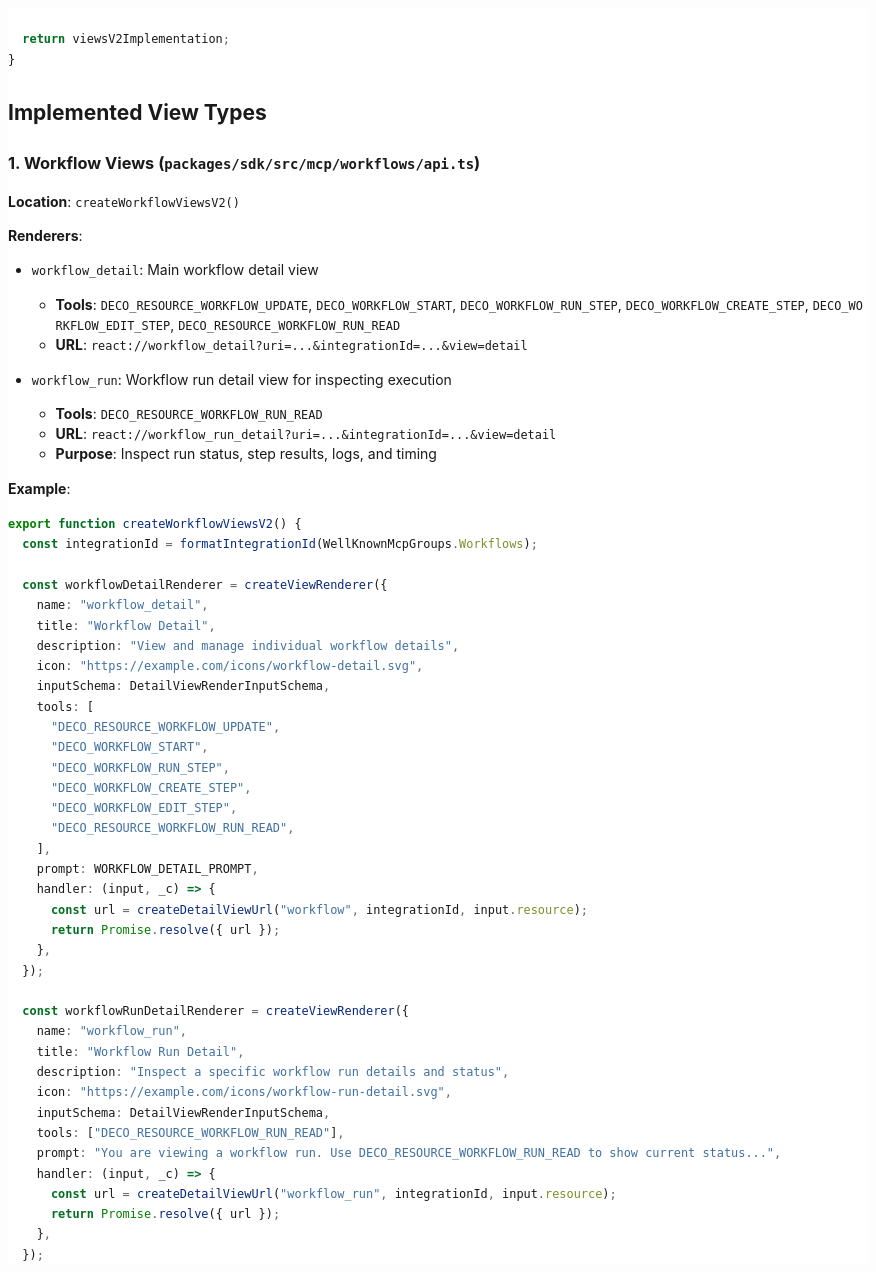 ```typescript

  return viewsV2Implementation;
}
```

## Implemented View Types

### 1. **Workflow Views** (`packages/sdk/src/mcp/workflows/api.ts`)

**Location**: `createWorkflowViewsV2()`

**Renderers**:
- `workflow_detail`: Main workflow detail view
  - **Tools**: `DECO_RESOURCE_WORKFLOW_UPDATE`, `DECO_WORKFLOW_START`, `DECO_WORKFLOW_RUN_STEP`, `DECO_WORKFLOW_CREATE_STEP`, `DECO_WORKFLOW_EDIT_STEP`, `DECO_RESOURCE_WORKFLOW_RUN_READ`
  - **URL**: `react://workflow_detail?uri=...&integrationId=...&view=detail`
  
- `workflow_run`: Workflow run detail view for inspecting execution
  - **Tools**: `DECO_RESOURCE_WORKFLOW_RUN_READ`
  - **URL**: `react://workflow_run_detail?uri=...&integrationId=...&view=detail`
  - **Purpose**: Inspect run status, step results, logs, and timing

**Example**:
```typescript
export function createWorkflowViewsV2() {
  const integrationId = formatIntegrationId(WellKnownMcpGroups.Workflows);

  const workflowDetailRenderer = createViewRenderer({
    name: "workflow_detail",
    title: "Workflow Detail",
    description: "View and manage individual workflow details",
    icon: "https://example.com/icons/workflow-detail.svg",
    inputSchema: DetailViewRenderInputSchema,
    tools: [
      "DECO_RESOURCE_WORKFLOW_UPDATE",
      "DECO_WORKFLOW_START",
      "DECO_WORKFLOW_RUN_STEP",
      "DECO_WORKFLOW_CREATE_STEP",
      "DECO_WORKFLOW_EDIT_STEP",
      "DECO_RESOURCE_WORKFLOW_RUN_READ",
    ],
    prompt: WORKFLOW_DETAIL_PROMPT,
    handler: (input, _c) => {
      const url = createDetailViewUrl("workflow", integrationId, input.resource);
      return Promise.resolve({ url });
    },
  });

  const workflowRunDetailRenderer = createViewRenderer({
    name: "workflow_run",
    title: "Workflow Run Detail",
    description: "Inspect a specific workflow run details and status",
    icon: "https://example.com/icons/workflow-run-detail.svg",
    inputSchema: DetailViewRenderInputSchema,
    tools: ["DECO_RESOURCE_WORKFLOW_RUN_READ"],
    prompt: "You are viewing a workflow run. Use DECO_RESOURCE_WORKFLOW_RUN_READ to show current status...",
    handler: (input, _c) => {
      const url = createDetailViewUrl("workflow_run", integrationId, input.resource);
      return Promise.resolve({ url });
    },
  });

```